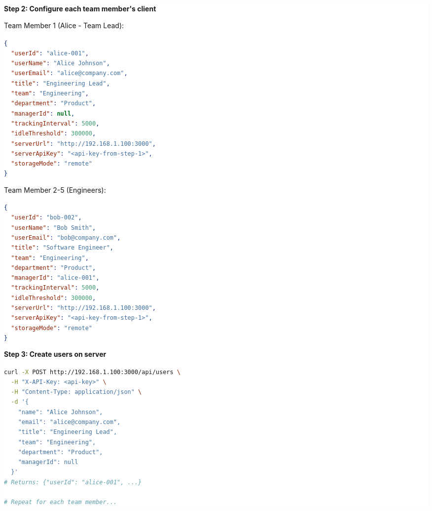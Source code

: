 **Step 2: Configure each team member's client**

Team Member 1 (Alice - Team Lead):
```json
{
  "userId": "alice-001",
  "userName": "Alice Johnson",
  "userEmail": "alice@company.com",
  "title": "Engineering Lead",
  "team": "Engineering",
  "department": "Product",
  "managerId": null,
  "trackingInterval": 5000,
  "idleThreshold": 300000,
  "serverUrl": "http://192.168.1.100:3000",
  "serverApiKey": "<api-key-from-step-1>",
  "storageMode": "remote"
}
```

Team Member 2-5 (Engineers):
```json
{
  "userId": "bob-002",
  "userName": "Bob Smith",
  "userEmail": "bob@company.com",
  "title": "Software Engineer",
  "team": "Engineering",
  "department": "Product",
  "managerId": "alice-001",
  "trackingInterval": 5000,
  "idleThreshold": 300000,
  "serverUrl": "http://192.168.1.100:3000",
  "serverApiKey": "<api-key-from-step-1>",
  "storageMode": "remote"
}
```

**Step 3: Create users on server**

```bash
curl -X POST http://192.168.1.100:3000/api/users \
  -H "X-API-Key: <api-key>" \
  -H "Content-Type: application/json" \
  -d '{
    "name": "Alice Johnson",
    "email": "alice@company.com",
    "title": "Engineering Lead",
    "team": "Engineering",
    "department": "Product",
    "managerId": null
  }'
# Returns: {"userId": "alice-001", ...}

# Repeat for each team member...
```
